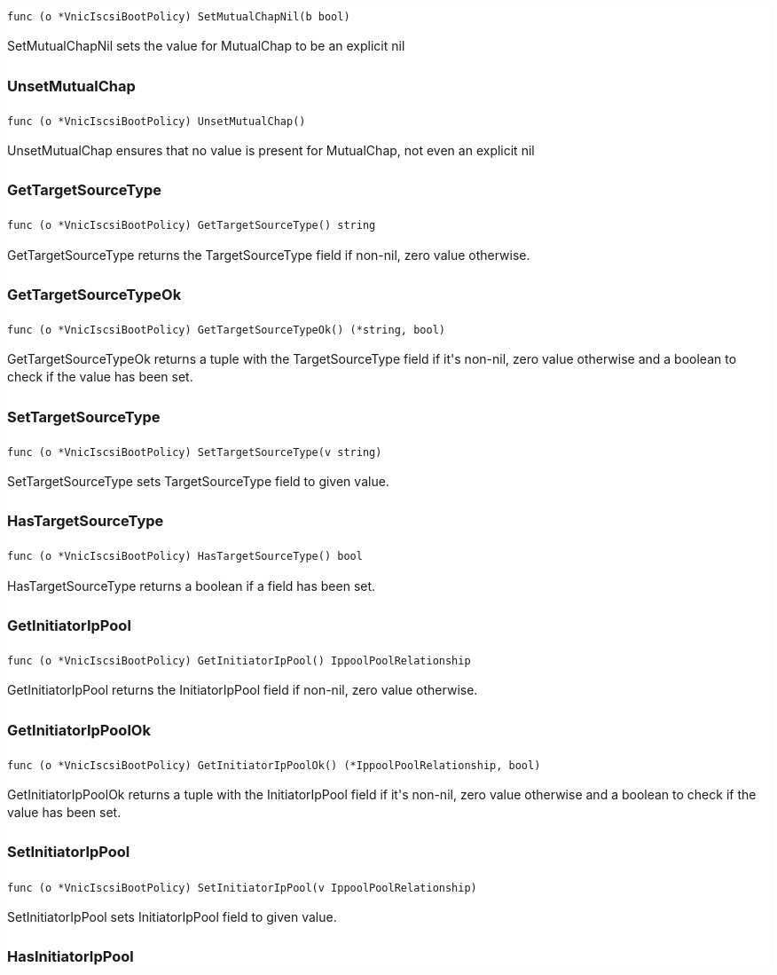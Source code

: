 `func (o *VnicIscsiBootPolicy) SetMutualChapNil(b bool)`

 SetMutualChapNil sets the value for MutualChap to be an explicit nil

### UnsetMutualChap
`func (o *VnicIscsiBootPolicy) UnsetMutualChap()`

UnsetMutualChap ensures that no value is present for MutualChap, not even an explicit nil
### GetTargetSourceType

`func (o *VnicIscsiBootPolicy) GetTargetSourceType() string`

GetTargetSourceType returns the TargetSourceType field if non-nil, zero value otherwise.

### GetTargetSourceTypeOk

`func (o *VnicIscsiBootPolicy) GetTargetSourceTypeOk() (*string, bool)`

GetTargetSourceTypeOk returns a tuple with the TargetSourceType field if it's non-nil, zero value otherwise
and a boolean to check if the value has been set.

### SetTargetSourceType

`func (o *VnicIscsiBootPolicy) SetTargetSourceType(v string)`

SetTargetSourceType sets TargetSourceType field to given value.

### HasTargetSourceType

`func (o *VnicIscsiBootPolicy) HasTargetSourceType() bool`

HasTargetSourceType returns a boolean if a field has been set.

### GetInitiatorIpPool

`func (o *VnicIscsiBootPolicy) GetInitiatorIpPool() IppoolPoolRelationship`

GetInitiatorIpPool returns the InitiatorIpPool field if non-nil, zero value otherwise.

### GetInitiatorIpPoolOk

`func (o *VnicIscsiBootPolicy) GetInitiatorIpPoolOk() (*IppoolPoolRelationship, bool)`

GetInitiatorIpPoolOk returns a tuple with the InitiatorIpPool field if it's non-nil, zero value otherwise
and a boolean to check if the value has been set.

### SetInitiatorIpPool

`func (o *VnicIscsiBootPolicy) SetInitiatorIpPool(v IppoolPoolRelationship)`

SetInitiatorIpPool sets InitiatorIpPool field to given value.

### HasInitiatorIpPool
